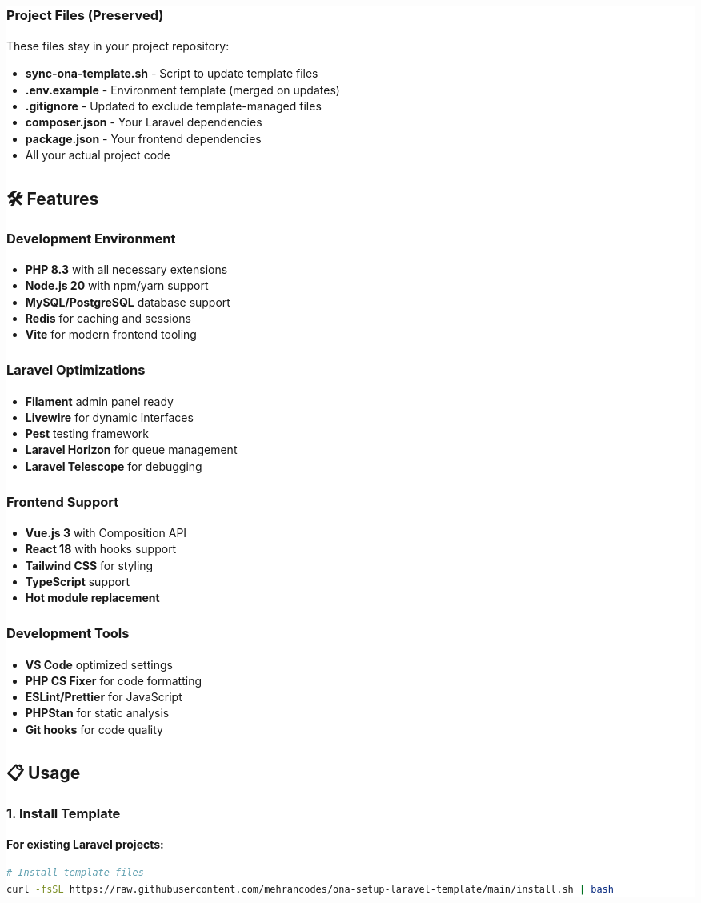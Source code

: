 ### Project Files (Preserved)
These files stay in your project repository:

- **sync-ona-template.sh** - Script to update template files
- **.env.example** - Environment template (merged on updates)
- **.gitignore** - Updated to exclude template-managed files
- **composer.json** - Your Laravel dependencies
- **package.json** - Your frontend dependencies
- All your actual project code

## 🛠 Features

### Development Environment
- **PHP 8.3** with all necessary extensions
- **Node.js 20** with npm/yarn support
- **MySQL/PostgreSQL** database support
- **Redis** for caching and sessions
- **Vite** for modern frontend tooling

### Laravel Optimizations
- **Filament** admin panel ready
- **Livewire** for dynamic interfaces
- **Pest** testing framework
- **Laravel Horizon** for queue management
- **Laravel Telescope** for debugging

### Frontend Support
- **Vue.js 3** with Composition API
- **React 18** with hooks support
- **Tailwind CSS** for styling
- **TypeScript** support
- **Hot module replacement**

### Development Tools
- **VS Code** optimized settings
- **PHP CS Fixer** for code formatting
- **ESLint/Prettier** for JavaScript
- **PHPStan** for static analysis
- **Git hooks** for code quality

## 📋 Usage

### 1. Install Template

**For existing Laravel projects:**
```bash
# Install template files
curl -fsSL https://raw.githubusercontent.com/mehrancodes/ona-setup-laravel-template/main/install.sh | bash
```

